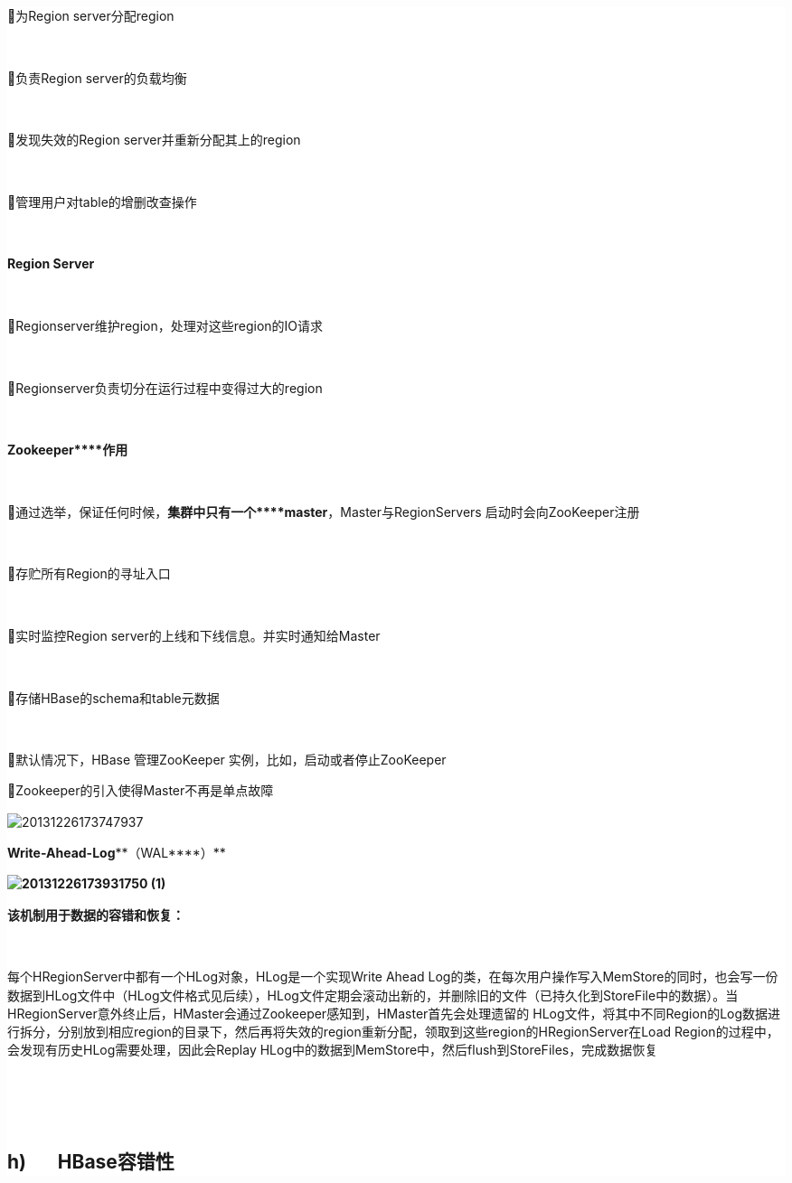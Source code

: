 为Region server分配region

 

负责Region server的负载均衡

 

发现失效的Region server并重新分配其上的region

 

管理用户对table的增删改查操作

 

**Region Server**

 

Regionserver维护region，处理对这些region的IO请求

 

Regionserver负责切分在运行过程中变得过大的region

 

**Zookeeper****作用**

 

通过选举，保证任何时候，**集群中只有一个****master**，Master与RegionServers 启动时会向ZooKeeper注册

 

存贮所有Region的寻址入口

 

实时监控Region server的上线和下线信息。并实时通知给Master

 

存储HBase的schema和table元数据

 

默认情况下，HBase 管理ZooKeeper 实例，比如，启动或者停止ZooKeeper

Zookeeper的引入使得Master不再是单点故障

![20131226173747937](https://raw.githubusercontent.com/ArvidLW/arvidlw.github.io/master/images/spark_hadoop_mllib_note-small/clip_image081.jpg)

**Write-Ahead-Log****（WAL****）**

**![20131226173931750 (1)](https://raw.githubusercontent.com/ArvidLW/arvidlw.github.io/master/images/spark_hadoop_mllib_note-small/clip_image083.jpg)**

**该机制用于数据的容错和恢复：**

 

每个HRegionServer中都有一个HLog对象，HLog是一个实现Write Ahead Log的类，在每次用户操作写入MemStore的同时，也会写一份数据到HLog文件中（HLog文件格式见后续），HLog文件定期会滚动出新的，并删除旧的文件（已持久化到StoreFile中的数据）。当HRegionServer意外终止后，HMaster会通过Zookeeper感知到，HMaster首先会处理遗留的 HLog文件，将其中不同Region的Log数据进行拆分，分别放到相应region的目录下，然后再将失效的region重新分配，领取到这些region的HRegionServer在Load Region的过程中，会发现有历史HLog需要处理，因此会Replay HLog中的数据到MemStore中，然后flush到StoreFiles，完成数据恢复

 

 

## h)       HBase容错性
